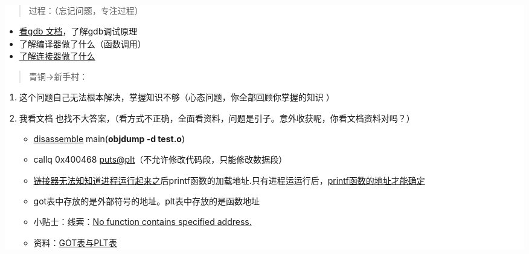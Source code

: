 

> 过程：（忘记问题，专注过程）

- [看gdb 文档](https://sourceware.org/gdb/current/onlinedocs/gdb/index.html#SEC_Contents)，了解gdb调试原理
- 了解编译器做了什么（函数调用）
- [了解连接器做了什么](https://blog.csdn.net/weixin_30840573/article/details/98768479)

> 青铜->新手村：

1. 这个问题自己无法根本解决，掌握知识不够（心态问题，你全部回顾你掌握的知识 ）

2. 我看文档 也找不大答案，（看方式不正确，全面看资料，问题是引子。意外收获呢，你看文档资料对吗？）

   

   - [disassemble](https://blog.csdn.net/linyt/article/details/51635768?utm_medium=distribute.pc_relevant.none-task-blog-2~default~baidujs_title~default-0.pc_relevant_default&spm=1001.2101.3001.4242.1&utm_relevant_index=2)  main(**objdump -d test.o**) 

   - callq  0x400468 <puts@plt>（不允许修改代码段，只能修改数据段）

   - [链接器无法知知道进程运行起来之](https://blog.csdn.net/weixin_30840573/article/details/98768479)后printf函数的加载地址.只有进程运运行后，[printf函数的地址才能确定](https://blog.csdn.net/linyt/article/details/51635768?utm_medium=distribute.pc_relevant.none-task-blog-2~default~baidujs_title~default-0.pc_relevant_default&spm=1001.2101.3001.4242.1&utm_relevant_index=2)

   - got表中存放的是外部符号的地址。plt表中存放的是函数地址

   - 小贴士：线索：[No function contains specified address.](https://blog.csdn.net/weixin_30840573/article/details/98768479)

   - 资料：[GOT表与PLT表](https://blog.csdn.net/zhy025907/article/details/86088368?spm=1001.2101.3001.6650.1&utm_medium=distribute.pc_relevant.none-task-blog-2%7Edefault%7ECTRLIST%7ERate-1.pc_relevant_default&depth_1-utm_source=distribute.pc_relevant.none-task-blog-2%7Edefault%7ECTRLIST%7ERate-1.pc_relevant_default&utm_relevant_index=1)

     
